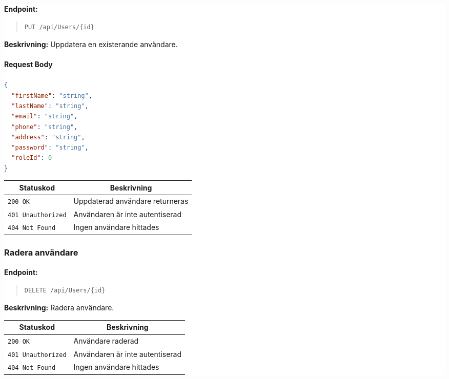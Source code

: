 **Endpoint:**  

> ```http
> PUT /api/Users/{id}
> ```

**Beskrivning:** Uppdatera en existerande användare.

#### **Request Body**  

```json
{
  "firstName": "string",
  "lastName": "string",
  "email": "string",
  "phone": "string",
  "address": "string",
  "password": "string",
  "roleId": 0
}
```

| Statuskod      |  Beskrivning                |
|------------|----------------------------|
| `200 OK`    |  Uppdaterad användare returneras   |
| `401 Unauthorized`    |  Användaren är inte autentiserad   |
| `404 Not Found` | Ingen användare hittades      |

### Radera användare

**Endpoint:**  

> ```http
> DELETE /api/Users/{id}
> ```

**Beskrivning:** Radera användare.

| Statuskod      |  Beskrivning                |
|------------|----------------------------|
| `200 OK`    |  Användare raderad   |
| `401 Unauthorized`    |  Användaren är inte autentiserad   |
| `404 Not Found` | Ingen användare hittades      |
